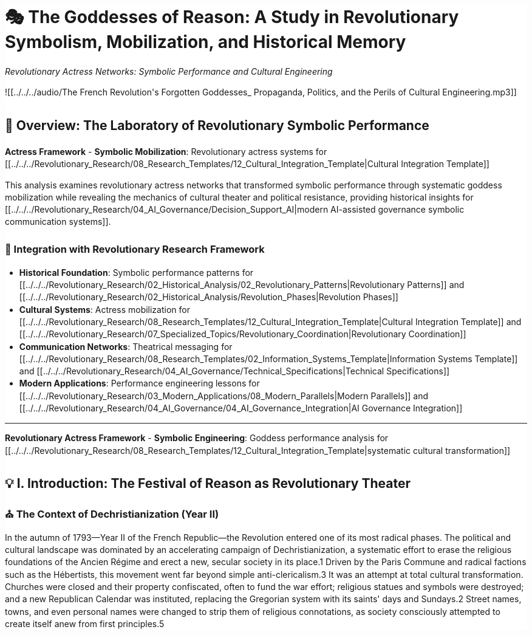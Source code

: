 # 🎭 The Goddesses of Reason: A Study in Revolutionary Symbolism, Mobilization, and Historical Memory

*Revolutionary Actress Networks: Symbolic Performance and Cultural Engineering*

  ![[../../../audio/The French Revolution's Forgotten Goddesses_ Propaganda, Politics, and the Perils of Cultural Engineering.mp3]]

## 🎯 Overview: The Laboratory of Revolutionary Symbolic Performance

**Actress Framework** - **Symbolic Mobilization**: Revolutionary actress systems for [[../../../Revolutionary_Research/08_Research_Templates/12_Cultural_Integration_Template|Cultural Integration Template]]

This analysis examines revolutionary actress networks that transformed symbolic performance through systematic goddess mobilization while revealing the mechanics of cultural theater and political resistance, providing historical insights for [[../../../Revolutionary_Research/04_AI_Governance/Decision_Support_AI|modern AI-assisted governance symbolic communication systems]].

### 🔗 Integration with Revolutionary Research Framework
- **Historical Foundation**: Symbolic performance patterns for [[../../../Revolutionary_Research/02_Historical_Analysis/02_Revolutionary_Patterns|Revolutionary Patterns]] and [[../../../Revolutionary_Research/02_Historical_Analysis/Revolution_Phases|Revolution Phases]]
- **Cultural Systems**: Actress mobilization for [[../../../Revolutionary_Research/08_Research_Templates/12_Cultural_Integration_Template|Cultural Integration Template]] and [[../../../Revolutionary_Research/07_Specialized_Topics/Revolutionary_Coordination|Revolutionary Coordination]]
- **Communication Networks**: Theatrical messaging for [[../../../Revolutionary_Research/08_Research_Templates/02_Information_Systems_Template|Information Systems Template]] and [[../../../Revolutionary_Research/04_AI_Governance/Technical_Specifications|Technical Specifications]]
- **Modern Applications**: Performance engineering lessons for [[../../../Revolutionary_Research/03_Modern_Applications/08_Modern_Parallels|Modern Parallels]] and [[../../../Revolutionary_Research/04_AI_Governance/04_AI_Governance_Integration|AI Governance Integration]]

---

**Revolutionary Actress Framework** - **Symbolic Engineering**: Goddess performance analysis for [[../../../Revolutionary_Research/08_Research_Templates/12_Cultural_Integration_Template|systematic cultural transformation]]

## 💡 I. Introduction: The Festival of Reason as Revolutionary Theater

  
  

### ⛪ The Context of Dechristianization (Year II)

  

In the autumn of 1793—Year II of the French Republic—the Revolution entered one of its most radical phases. The political and cultural landscape was dominated by an accelerating campaign of Dechristianization, a systematic effort to erase the religious foundations of the Ancien Régime and erect a new, secular society in its place.1 Driven by the Paris Commune and radical factions such as the Hébertists, this movement went far beyond simple anti-clericalism.3 It was an attempt at total cultural transformation. Churches were closed and their property confiscated, often to fund the war effort; religious statues and symbols were destroyed; and a new Republican Calendar was instituted, replacing the Gregorian system with its saints' days and Sundays.2 Street names, towns, and even personal names were changed to strip them of religious connotations, as society consciously attempted to create itself anew from first principles.5
